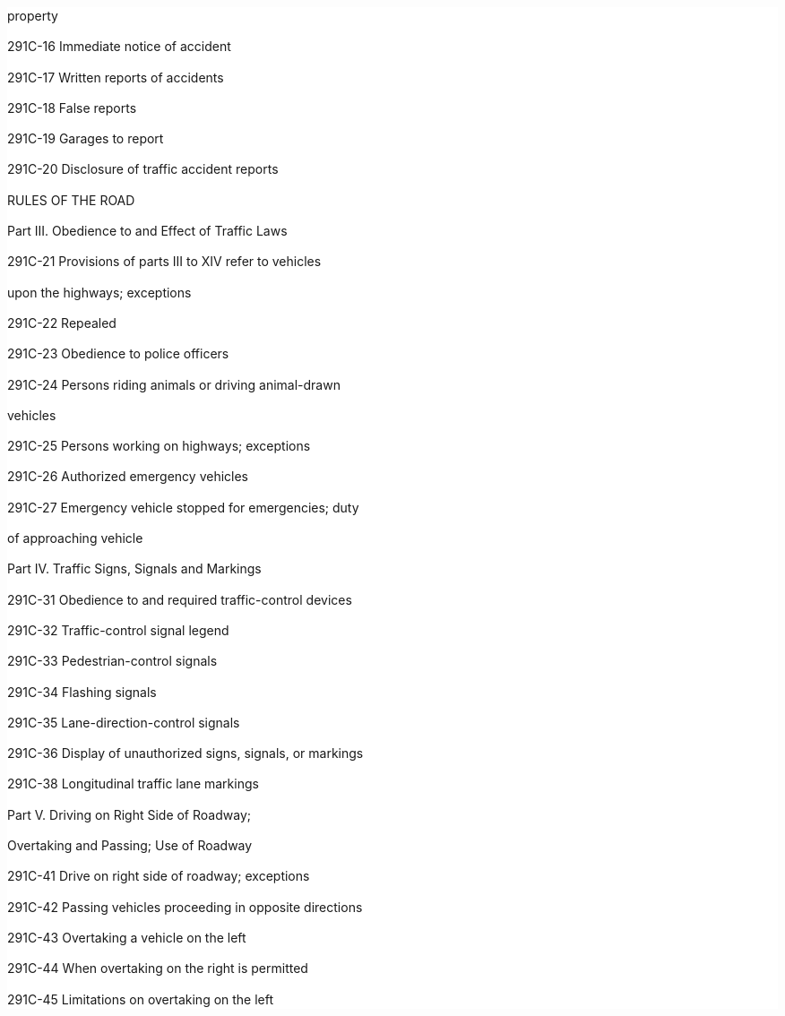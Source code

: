 property

291C-16 Immediate notice of accident

291C-17 Written reports of accidents

291C-18 False reports

291C-19 Garages to report

291C-20 Disclosure of traffic accident reports

RULES OF THE ROAD

Part III. Obedience to and Effect of Traffic Laws

291C-21 Provisions of parts III to XIV refer to vehicles

upon the highways; exceptions

291C-22 Repealed

291C-23 Obedience to police officers

291C-24 Persons riding animals or driving animal-drawn

vehicles

291C-25 Persons working on highways; exceptions

291C-26 Authorized emergency vehicles

291C-27 Emergency vehicle stopped for emergencies; duty

of approaching vehicle

Part IV. Traffic Signs, Signals and Markings

291C-31 Obedience to and required traffic-control devices

291C-32 Traffic-control signal legend

291C-33 Pedestrian-control signals

291C-34 Flashing signals

291C-35 Lane-direction-control signals

291C-36 Display of unauthorized signs, signals, or markings

291C-38 Longitudinal traffic lane markings

Part V. Driving on Right Side of Roadway;

Overtaking and Passing; Use of Roadway

291C-41 Drive on right side of roadway; exceptions

291C-42 Passing vehicles proceeding in opposite directions

291C-43 Overtaking a vehicle on the left

291C-44 When overtaking on the right is permitted

291C-45 Limitations on overtaking on the left
